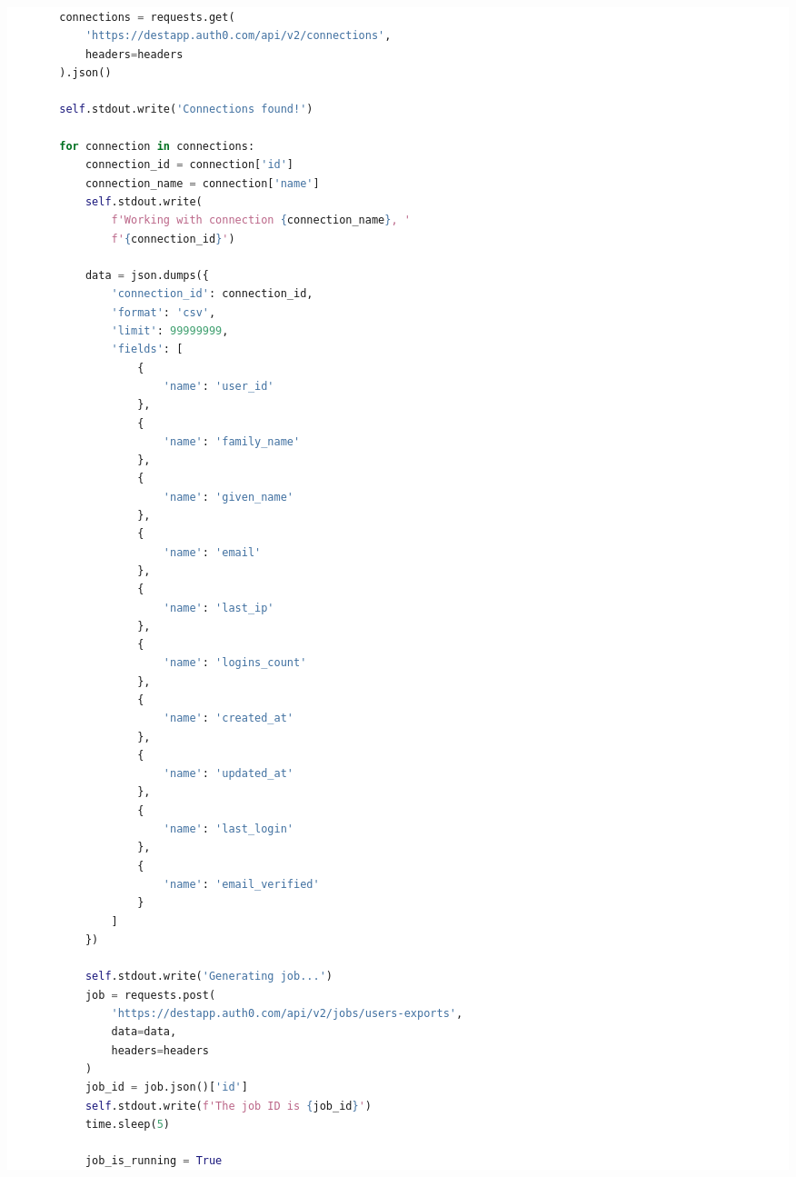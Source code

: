 ```python
        connections = requests.get(
            'https://destapp.auth0.com/api/v2/connections',
            headers=headers
        ).json()

        self.stdout.write('Connections found!')

        for connection in connections:
            connection_id = connection['id']
            connection_name = connection['name']
            self.stdout.write(
                f'Working with connection {connection_name}, '
                f'{connection_id}')

            data = json.dumps({
                'connection_id': connection_id,
                'format': 'csv',
                'limit': 99999999,
                'fields': [
                    {
                        'name': 'user_id'
                    },
                    {
                        'name': 'family_name'
                    },
                    {
                        'name': 'given_name'
                    },
                    {
                        'name': 'email'
                    },
                    {
                        'name': 'last_ip'
                    },
                    {
                        'name': 'logins_count'
                    },
                    {
                        'name': 'created_at'
                    },
                    {
                        'name': 'updated_at'
                    },
                    {
                        'name': 'last_login'
                    },
                    {
                        'name': 'email_verified'
                    }
                ]
            })

            self.stdout.write('Generating job...')
            job = requests.post(
                'https://destapp.auth0.com/api/v2/jobs/users-exports',
                data=data,
                headers=headers
            )
            job_id = job.json()['id']
            self.stdout.write(f'The job ID is {job_id}')
            time.sleep(5)

            job_is_running = True
```